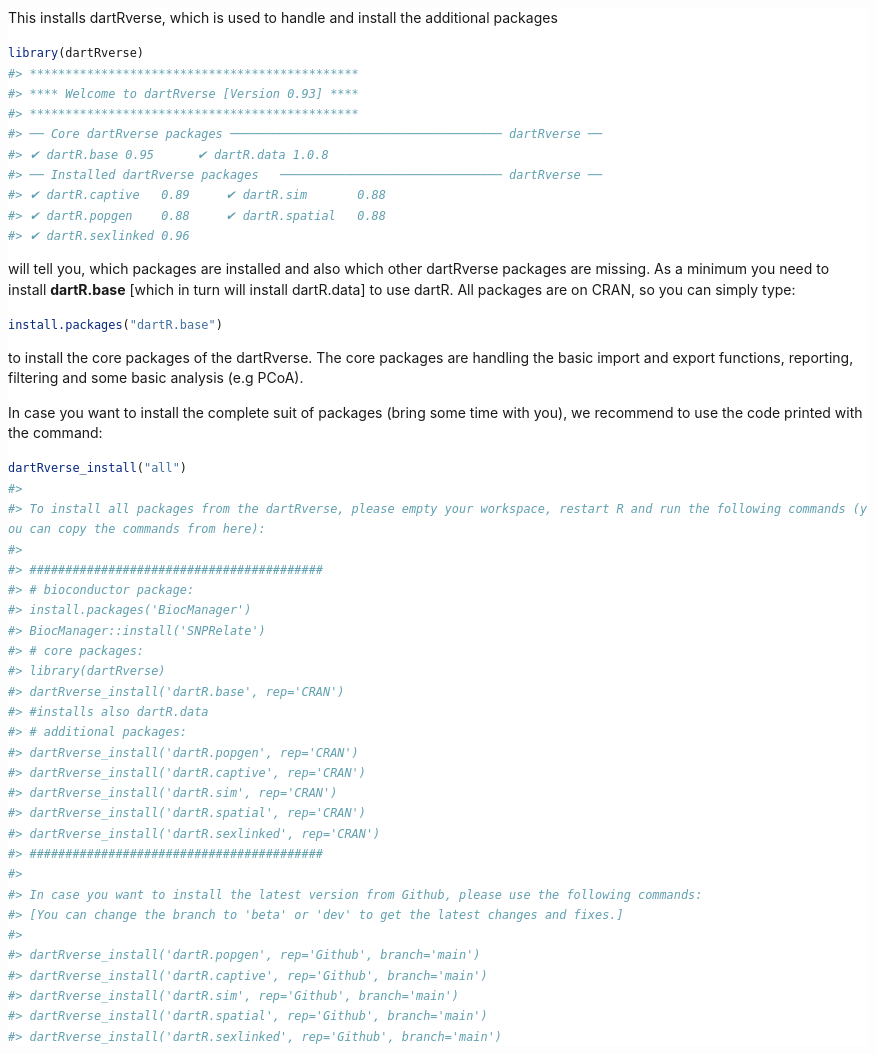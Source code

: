 This installs dartRverse, which is used to handle and install the
additional packages

``` r
library(dartRverse)
#> **********************************************
#> **** Welcome to dartRverse [Version 0.93] ****
#> **********************************************
#> ── Core dartRverse packages ────────────────────────────────────── dartRverse ──
#> ✔ dartR.base 0.95      ✔ dartR.data 1.0.8
#> ── Installed dartRverse packages   ─────────────────────────────── dartRverse ──
#> ✔ dartR.captive   0.89     ✔ dartR.sim       0.88
#> ✔ dartR.popgen    0.88     ✔ dartR.spatial   0.88
#> ✔ dartR.sexlinked 0.96
```

will tell you, which packages are installed and also which other
dartRverse packages are missing. As a minimum you need to install
**dartR.base** \[which in turn will install dartR.data\] to use dartR.
All packages are on CRAN, so you can simply type:

``` r
install.packages("dartR.base")
```

to install the core packages of the dartRverse. The core packages are
handling the basic import and export functions, reporting, filtering and
some basic analysis (e.g PCoA).

In case you want to install the complete suit of packages (bring some
time with you), we recommend to use the code printed with the command:

``` r
dartRverse_install("all")
#> 
#> To install all packages from the dartRverse, please empty your workspace, restart R and run the following commands (you can copy the commands from here):
#> 
#> #########################################
#> # bioconductor package:
#> install.packages('BiocManager')
#> BiocManager::install('SNPRelate')
#> # core packages:
#> library(dartRverse)
#> dartRverse_install('dartR.base', rep='CRAN')
#> #installs also dartR.data
#> # additional packages:
#> dartRverse_install('dartR.popgen', rep='CRAN')
#> dartRverse_install('dartR.captive', rep='CRAN')
#> dartRverse_install('dartR.sim', rep='CRAN')
#> dartRverse_install('dartR.spatial', rep='CRAN')
#> dartRverse_install('dartR.sexlinked', rep='CRAN')
#> #########################################
#> 
#> In case you want to install the latest version from Github, please use the following commands:
#> [You can change the branch to 'beta' or 'dev' to get the latest changes and fixes.]
#> 
#> dartRverse_install('dartR.popgen', rep='Github', branch='main')
#> dartRverse_install('dartR.captive', rep='Github', branch='main')
#> dartRverse_install('dartR.sim', rep='Github', branch='main')
#> dartRverse_install('dartR.spatial', rep='Github', branch='main')
#> dartRverse_install('dartR.sexlinked', rep='Github', branch='main')
```
